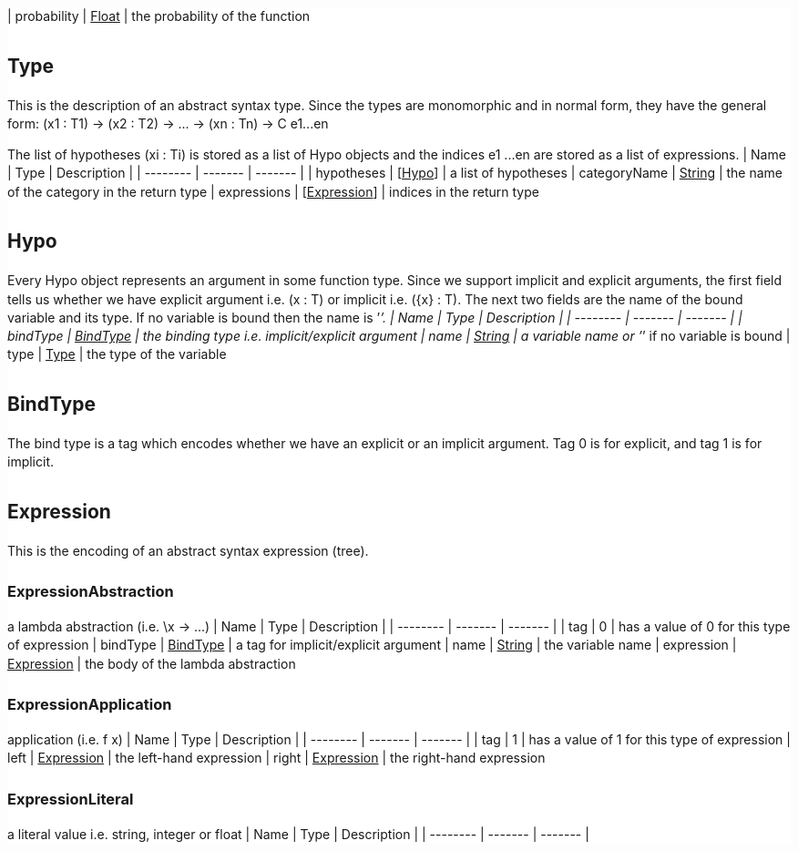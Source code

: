 | probability | [Float](#float) | the probability of the function
## Type
This is the description of an abstract syntax type.
Since the types are monomorphic and in normal form, they have the general form:
(x1 : T1) → (x2 : T2) → ... → (xn : Tn) → C e1...en

The list of hypotheses (xi : Ti) is stored as a list of Hypo objects and the indices e1 ...en are stored as a list of expressions.
| Name | Type | Description |
| -------- | ------- | ------- |
| hypotheses | [[Hypo](#hypo)] | a list of hypotheses
| categoryName | [String](#string) | the name of the category in the return type
| expressions | [[Expression](#expression)] | indices in the return type
## Hypo
Every Hypo object represents an argument in some function type. Since we support implicit and explicit arguments, the first field tells us whether we
have explicit argument i.e. (x : T) or implicit i.e. ({x} : T). The next two fields are the name of the bound variable and its type. If no variable
is bound then the name is ’_’.
| Name | Type | Description |
| -------- | ------- | ------- |
| bindType | [BindType](#bindtype) | the binding type i.e. implicit/explicit argument
| name | [String](#string) | a variable name or ’_’ if no variable is bound
| type | [Type](#type) | the type of the variable
## BindType
The bind type is a tag which encodes whether we have an explicit or an implicit argument.
Tag 0 is for explicit, and tag 1 is for implicit.
## Expression
This is the encoding of an abstract syntax expression (tree).
### ExpressionAbstraction
a lambda abstraction (i.e. \x → ...)
| Name | Type | Description |
| -------- | ------- | ------- |
| tag | 0 | has a value of 0 for this type of expression
| bindType | [BindType](#bindtype) | a tag for implicit/explicit argument
| name | [String](#string) | the variable name
| expression | [Expression](#expression) | the body of the lambda abstraction
### ExpressionApplication
application (i.e. f x)
| Name | Type | Description |
| -------- | ------- | ------- |
| tag | 1 | has a value of 1 for this type of expression
| left | [Expression](#expression) | the left-hand expression
| right | [Expression](#expression) | the right-hand expression
### ExpressionLiteral
a literal value i.e. string, integer or float
| Name | Type | Description |
| -------- | ------- | ------- |